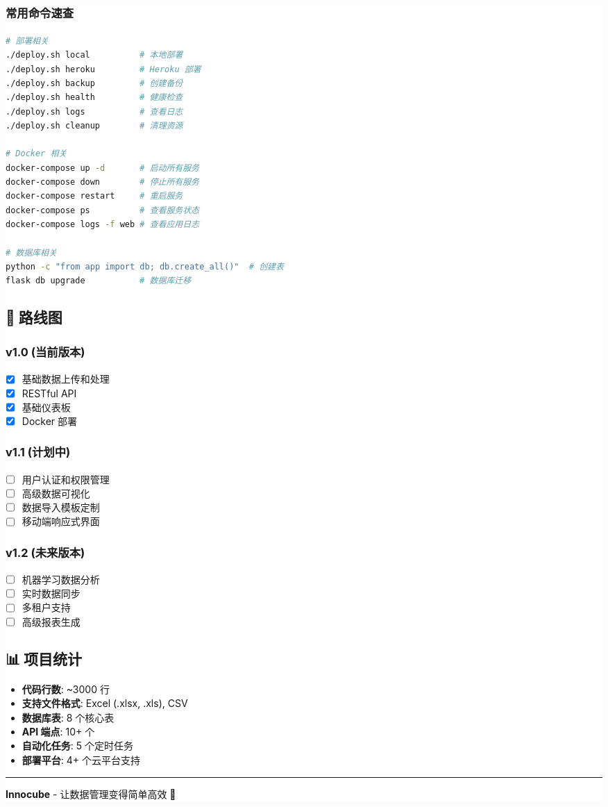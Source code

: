 ### 常用命令速查

```bash
# 部署相关
./deploy.sh local          # 本地部署
./deploy.sh heroku         # Heroku 部署
./deploy.sh backup         # 创建备份
./deploy.sh health         # 健康检查
./deploy.sh logs           # 查看日志
./deploy.sh cleanup        # 清理资源

# Docker 相关
docker-compose up -d       # 启动所有服务
docker-compose down        # 停止所有服务
docker-compose restart     # 重启服务
docker-compose ps          # 查看服务状态
docker-compose logs -f web # 查看应用日志

# 数据库相关
python -c "from app import db; db.create_all()"  # 创建表
flask db upgrade           # 数据库迁移
```

## 🎯 路线图

### v1.0 (当前版本)
- [x] 基础数据上传和处理
- [x] RESTful API
- [x] 基础仪表板
- [x] Docker 部署

### v1.1 (计划中)
- [ ] 用户认证和权限管理
- [ ] 高级数据可视化
- [ ] 数据导入模板定制
- [ ] 移动端响应式界面

### v1.2 (未来版本)
- [ ] 机器学习数据分析
- [ ] 实时数据同步
- [ ] 多租户支持
- [ ] 高级报表生成

## 📊 项目统计

- **代码行数**: ~3000 行
- **支持文件格式**: Excel (.xlsx, .xls), CSV
- **数据库表**: 8 个核心表
- **API 端点**: 10+ 个
- **自动化任务**: 5 个定时任务
- **部署平台**: 4+ 个云平台支持

---

**Innocube** - 让数据管理变得简单高效 🚀